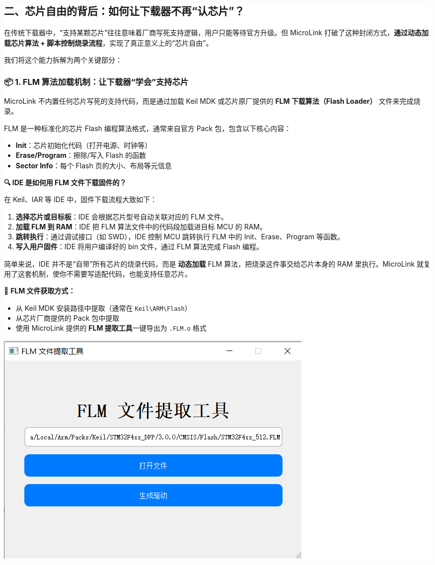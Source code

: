 ## 二、芯片自由的背后：如何让下载器不再“认芯片”？

在传统下载器中，“支持某颗芯片”往往意味着厂商写死支持逻辑，用户只能等待官方升级。但 MicroLink 打破了这种封闭方式，**通过动态加载芯片算法 + 脚本控制烧录流程**，实现了真正意义上的“芯片自由”。

我们将这个能力拆解为两个关键部分：

### 📦 1. FLM 算法加载机制：让下载器“学会”支持芯片

MicroLink 不内置任何芯片写死的支持代码，而是通过加载 Keil MDK 或芯片原厂提供的 **FLM 下载算法（Flash Loader）** 文件来完成烧录。

FLM 是一种标准化的芯片 Flash 编程算法格式，通常来自官方 Pack 包，包含以下核心内容：

- **Init**：芯片初始化代码（打开电源、时钟等）
- **Erase/Program**：擦除/写入 Flash 的函数
- **Sector Info**：每个 Flash 页的大小、布局等元信息

**🔍 IDE 是如何用 FLM 文件下载固件的？**

在 Keil、IAR 等 IDE 中，固件下载流程大致如下：

1. **选择芯片或目标板**：IDE 会根据芯片型号自动关联对应的 FLM 文件。
2. **加载 FLM 到 RAM**：IDE 把 FLM 算法文件中的代码段加载进目标 MCU 的 RAM。
3. **跳转执行**：通过调试接口（如 SWD），IDE 控制 MCU 跳转执行 FLM 中的 Init、Erase、Program 等函数。
4. **写入用户固件**：IDE 将用户编译好的 bin 文件，通过 FLM 算法完成 Flash 编程。

简单来说，IDE 并不是“自带”所有芯片的烧录代码，而是 **动态加载** FLM 算法，把烧录这件事交给芯片本身的 RAM 里执行。MicroLink 就复用了这套机制，使你不需要写适配代码，也能支持任意芯片。

📁 **FLM 文件获取方式：**

- 从 Keil MDK 安装路径中提取（通常在 `Keil\ARM\Flash`）
- 从芯片厂商提供的 Pack 包中提取
- 使用 MicroLink 提供的 **FLM 提取工具**一键导出为 `.FLM.o` 格式

![RTT.drawio](../.././images/microlink/FLMTool.png)
